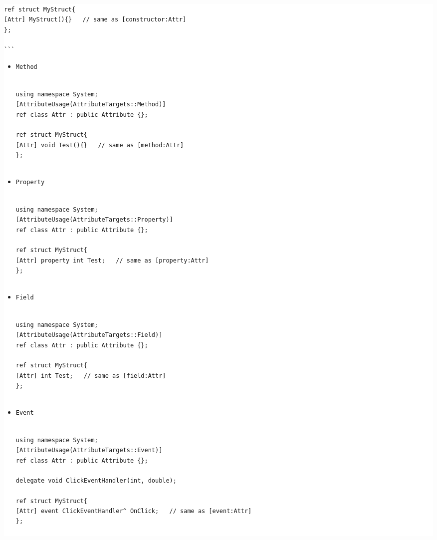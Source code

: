     ref struct MyStruct{  
    [Attr] MyStruct(){}   // same as [constructor:Attr]  
    };  
  
    ```  
  
-   `Method`  
  
    ```  
  
    using namespace System;  
    [AttributeUsage(AttributeTargets::Method)]  
    ref class Attr : public Attribute {};  
  
    ref struct MyStruct{  
    [Attr] void Test(){}   // same as [method:Attr]  
    };  
  
    ```  
  
-   `Property`  
  
    ```  
  
    using namespace System;  
    [AttributeUsage(AttributeTargets::Property)]  
    ref class Attr : public Attribute {};  
  
    ref struct MyStruct{  
    [Attr] property int Test;   // same as [property:Attr]  
    };  
  
    ```  
  
-   `Field`  
  
    ```  
  
    using namespace System;  
    [AttributeUsage(AttributeTargets::Field)]  
    ref class Attr : public Attribute {};  
  
    ref struct MyStruct{  
    [Attr] int Test;   // same as [field:Attr]  
    };  
  
    ```  
  
-   `Event`  
  
    ```  
  
    using namespace System;  
    [AttributeUsage(AttributeTargets::Event)]  
    ref class Attr : public Attribute {};  
  
    delegate void ClickEventHandler(int, double);  
  
    ref struct MyStruct{  
    [Attr] event ClickEventHandler^ OnClick;   // same as [event:Attr]  
    };  
  
